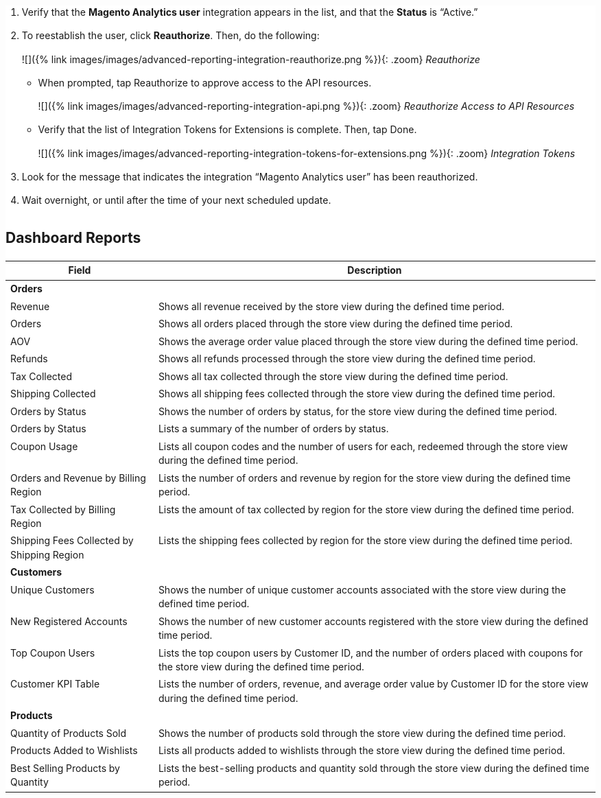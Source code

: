1. Verify that the **Magento Analytics user** integration appears in the list, and that the **Status** is “Active.”

1. To reestablish the user, click **Reauthorize**. Then, do the following:

   ![]({% link images/images/advanced-reporting-integration-reauthorize.png %}){: .zoom}
   *Reauthorize*

   * When prompted, tap <span class="btn">Reauthorize</span> to approve access to the API resources.

      ![]({% link images/images/advanced-reporting-integration-api.png %}){: .zoom}
      *Reauthorize Access to API Resources*

   * Verify that the list of Integration Tokens for Extensions is complete. Then, tap <span class="btn">Done</span>.

      ![]({% link images/images/advanced-reporting-integration-tokens-for-extensions.png %}){: .zoom}
      *Integration Tokens*

1. Look for the message that indicates the integration “Magento Analytics user” has been reauthorized.

1. Wait overnight, or until after the time of your next scheduled update.

## Dashboard Reports

|Field|Description|
|--- |--- |
|**Orders**||
|Revenue|Shows all revenue received by the store view during the defined time period.|
|Orders|Shows all orders placed through the store view during the defined time period.|
|AOV|Shows the average order value placed through the store view during the defined time period.|
|Refunds|Shows all refunds processed through the store view during the defined time period.|
|Tax Collected|Shows all tax collected through the store view during the defined time period.|
|Shipping Collected|Shows all shipping fees collected through the store view during the defined time period.|
|Orders by Status|Shows the number of orders by status, for the store view during the defined time period.|
|Orders by Status|Lists a summary of  the number of orders by status.|
|Coupon Usage|Lists all coupon codes  and the number of users for each, redeemed through the store view during the defined time period.|
|Orders and Revenue by Billing Region|Lists the number of orders and revenue by region for the store view during the defined time period.|
|Tax Collected by Billing Region|Lists the amount of tax collected by region for the store view during the defined time period.|
|Shipping Fees Collected by Shipping Region|Lists the shipping fees collected by region for the store view during the defined time period.|
|**Customers**||
|Unique Customers|Shows the number of unique customer accounts associated with the store view during the defined time period.|
|New Registered Accounts|Shows the number of new customer accounts registered with the store view during the defined time period.|
|Top Coupon Users|Lists the top coupon users by Customer ID, and the number of orders placed with coupons for the store view during the defined time period.|
|Customer KPI Table|Lists  the number of orders, revenue, and average order value by Customer ID for the store view during the defined time period.|
|**Products**||
|Quantity of Products Sold|Shows the number of products sold through the store view during the defined time period.|
|Products Added to Wishlists|Lists all products added to wishlists through the store view during the defined time period.|
|Best Selling Products by Quantity|Lists the best-selling products and quantity sold through the store view during the defined time period.|